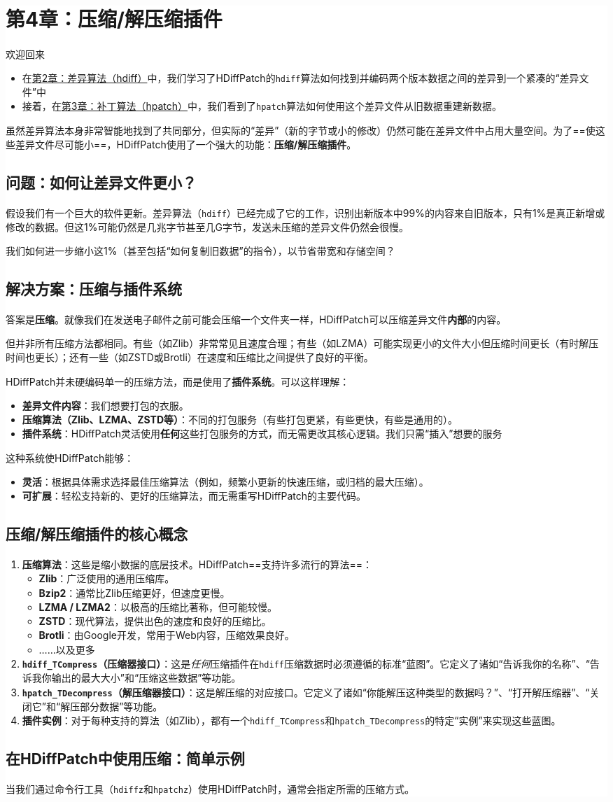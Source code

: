 # 第4章：压缩/解压缩插件

欢迎回来

- 在[第2章：差异算法（hdiff）](02_diff_algorithm__hdiff__.md)中，我们学习了HDiffPatch的`hdiff`算法如何找到并编码两个版本数据之间的差异到一个紧凑的“差异文件”中
- 接着，在[第3章：补丁算法（hpatch）](03_patch_algorithm__hpatch__.md)中，我们看到了`hpatch`算法如何使用这个差异文件从旧数据重建新数据。

虽然差异算法本身非常智能地找到了共同部分，但实际的“差异”（新的字节或小的修改）仍然可能在差异文件中占用大量空间。为了==使这些差异文件尽可能小==，HDiffPatch使用了一个强大的功能：**压缩/解压缩插件**。

## 问题：如何让差异文件更小？

假设我们有一个巨大的软件更新。差异算法（`hdiff`）已经完成了它的工作，识别出新版本中99%的内容来自旧版本，只有1%是真正新增或修改的数据。但这1%可能仍然是几兆字节甚至几G字节，发送未压缩的差异文件仍然会很慢。

我们如何进一步缩小这1%（甚至包括“如何复制旧数据”的指令），以节省带宽和存储空间？

## 解决方案：压缩与插件系统

答案是**压缩**。就像我们在发送电子邮件之前可能会压缩一个文件夹一样，HDiffPatch可以压缩差异文件**内部**的内容。

但并非所有压缩方法都相同。有些（如Zlib）非常常见且速度合理；有些（如LZMA）可能实现更小的文件大小但压缩时间更长（有时解压时间也更长）；还有一些（如ZSTD或Brotli）在速度和压缩比之间提供了良好的平衡。

HDiffPatch并未硬编码单一的压缩方法，而是使用了**插件系统**。可以这样理解：

*   **差异文件内容**：我们想要打包的衣服。
*   **压缩算法（Zlib、LZMA、ZSTD等）**：不同的打包服务（有些打包更紧，有些更快，有些是通用的）。
*   **插件系统**：HDiffPatch灵活使用**任何**这些打包服务的方式，而无需更改其核心逻辑。我们只需“插入”想要的服务

这种系统使HDiffPatch能够：
*   **灵活**：根据具体需求选择最佳压缩算法（例如，频繁小更新的快速压缩，或归档的最大压缩）。
*   **可扩展**：轻松支持新的、更好的压缩算法，而无需重写HDiffPatch的主要代码。

## 压缩/解压缩插件的核心概念

1.  **压缩算法**：这些是缩小数据的底层技术。HDiffPatch==支持许多流行的算法==：
    *   **Zlib**：广泛使用的通用压缩库。
    *   **Bzip2**：通常比Zlib压缩更好，但速度更慢。
    *   **LZMA / LZMA2**：以极高的压缩比著称，但可能较慢。
    *   **ZSTD**：现代算法，提供出色的速度和良好的压缩比。
    *   **Brotli**：由Google开发，常用于Web内容，压缩效果良好。
    *   ……以及更多
2.  **`hdiff_TCompress`（压缩器接口）**：这是*任何*压缩插件在`hdiff`压缩数据时必须遵循的标准“蓝图”。它定义了诸如“告诉我你的名称”、“告诉我你输出的最大大小”和“压缩这些数据”等功能。
3.  **`hpatch_TDecompress`（解压缩器接口）**：这是解压缩的对应接口。它定义了诸如“你能解压这种类型的数据吗？”、“打开解压缩器”、“关闭它”和“解压部分数据”等功能。
4.  **插件实例**：对于每种支持的算法（如Zlib），都有一个`hdiff_TCompress`和`hpatch_TDecompress`的特定“实例”来实现这些蓝图。

## 在HDiffPatch中使用压缩：简单示例

当我们通过命令行工具（`hdiffz`和`hpatchz`）使用HDiffPatch时，通常会指定所需的压缩方式。
